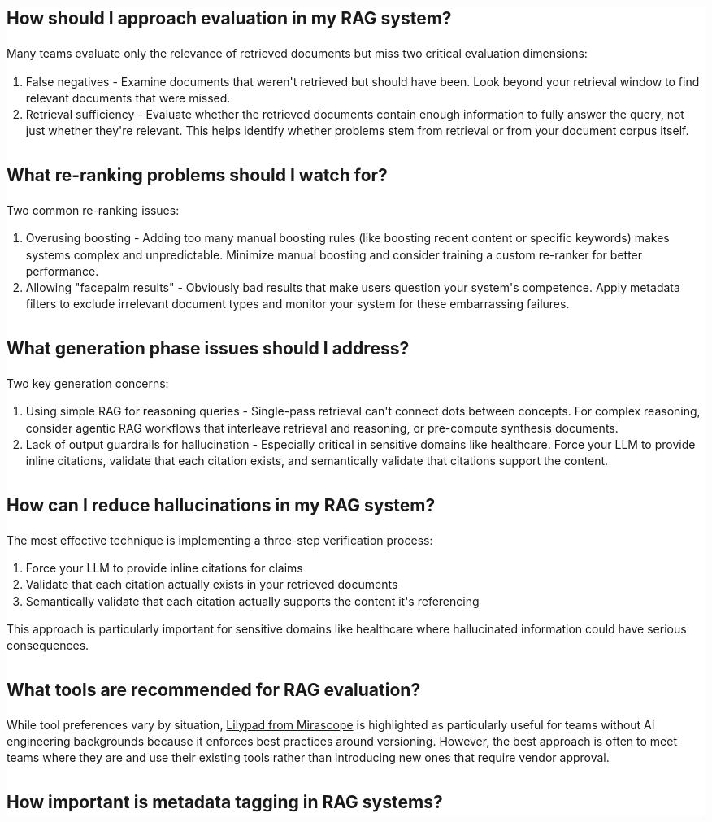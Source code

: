## How should I approach evaluation in my RAG system?

Many teams evaluate only the relevance of retrieved documents but miss two critical evaluation dimensions:

1. False negatives - Examine documents that weren't retrieved but should have been. Look beyond your retrieval window to find relevant documents that were missed.
2. Retrieval sufficiency - Evaluate whether the retrieved documents contain enough information to fully answer the query, not just whether they're relevant. This helps identify whether problems stem from retrieval or from your document corpus itself.

## What re-ranking problems should I watch for?

Two common re-ranking issues:

1. Overusing boosting - Adding too many manual boosting rules (like boosting recent content or specific keywords) makes systems complex and unpredictable. Minimize manual boosting and consider training a custom re-ranker for better performance.
2. Allowing "facepalm results" - Obviously bad results that make users question your system's competence. Apply metadata filters to exclude irrelevant document types and monitor your system for these embarrassing failures.

## What generation phase issues should I address?

Two key generation concerns:

1. Using simple RAG for reasoning queries - Single-pass retrieval can't connect dots between concepts. For complex reasoning, consider agentic RAG workflows that interleave retrieval and reasoning, or pre-compute synthesis documents.
2. Lack of output guardrails for hallucination - Especially critical in sensitive domains like healthcare. Force your LLM to provide inline citations, validate that each citation exists, and semantically validate that citations support the content.

## How can I reduce hallucinations in my RAG system?

The most effective technique is implementing a three-step verification process:

1. Force your LLM to provide inline citations for claims
2. Validate that each citation actually exists in your retrieved documents
3. Semantically validate that each citation actually supports the content it's referencing

This approach is particularly important for sensitive domains like healthcare where hallucinated information could have serious consequences.

## What tools are recommended for RAG evaluation?

While tool preferences vary by situation, [Lilypad from Mirascope](https://mirascope.com/docs/lilypad) is highlighted as particularly useful for teams without AI engineering backgrounds because it enforces best practices around versioning. However, the best approach is often to meet teams where they are and use their existing tools rather than introducing new ones that require vendor approval.

## How important is metadata tagging in RAG systems?
